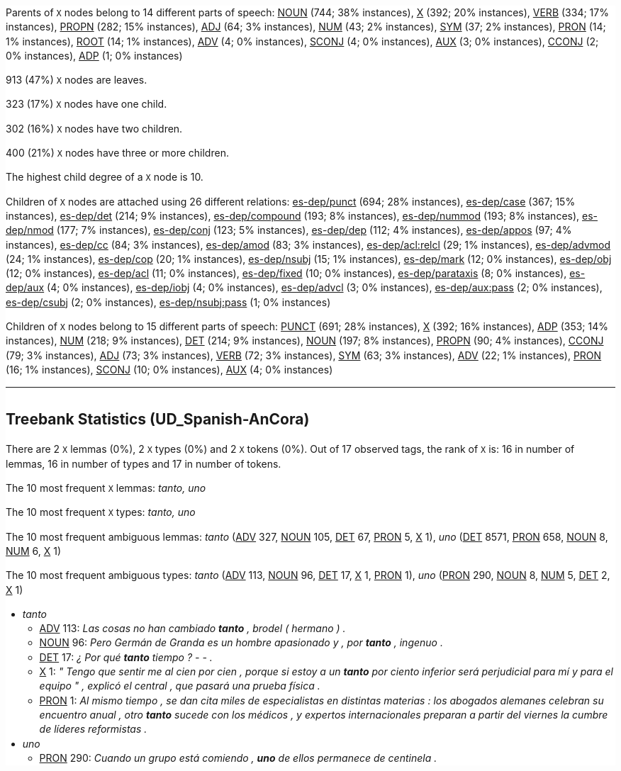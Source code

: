 Parents of `X` nodes belong to 14 different parts of speech: [NOUN]() (744; 38% instances), [X]() (392; 20% instances), [VERB]() (334; 17% instances), [PROPN]() (282; 15% instances), [ADJ]() (64; 3% instances), [NUM]() (43; 2% instances), [SYM]() (37; 2% instances), [PRON]() (14; 1% instances), [ROOT]() (14; 1% instances), [ADV]() (4; 0% instances), [SCONJ]() (4; 0% instances), [AUX]() (3; 0% instances), [CCONJ]() (2; 0% instances), [ADP]() (1; 0% instances)

913 (47%) `X` nodes are leaves.

323 (17%) `X` nodes have one child.

302 (16%) `X` nodes have two children.

400 (21%) `X` nodes have three or more children.

The highest child degree of a `X` node is 10.

Children of `X` nodes are attached using 26 different relations: [es-dep/punct]() (694; 28% instances), [es-dep/case]() (367; 15% instances), [es-dep/det]() (214; 9% instances), [es-dep/compound]() (193; 8% instances), [es-dep/nummod]() (193; 8% instances), [es-dep/nmod]() (177; 7% instances), [es-dep/conj]() (123; 5% instances), [es-dep/dep]() (112; 4% instances), [es-dep/appos]() (97; 4% instances), [es-dep/cc]() (84; 3% instances), [es-dep/amod]() (83; 3% instances), [es-dep/acl:relcl]() (29; 1% instances), [es-dep/advmod]() (24; 1% instances), [es-dep/cop]() (20; 1% instances), [es-dep/nsubj]() (15; 1% instances), [es-dep/mark]() (12; 0% instances), [es-dep/obj]() (12; 0% instances), [es-dep/acl]() (11; 0% instances), [es-dep/fixed]() (10; 0% instances), [es-dep/parataxis]() (8; 0% instances), [es-dep/aux]() (4; 0% instances), [es-dep/iobj]() (4; 0% instances), [es-dep/advcl]() (3; 0% instances), [es-dep/aux:pass]() (2; 0% instances), [es-dep/csubj]() (2; 0% instances), [es-dep/nsubj:pass]() (1; 0% instances)

Children of `X` nodes belong to 15 different parts of speech: [PUNCT]() (691; 28% instances), [X]() (392; 16% instances), [ADP]() (353; 14% instances), [NUM]() (218; 9% instances), [DET]() (214; 9% instances), [NOUN]() (197; 8% instances), [PROPN]() (90; 4% instances), [CCONJ]() (79; 3% instances), [ADJ]() (73; 3% instances), [VERB]() (72; 3% instances), [SYM]() (63; 3% instances), [ADV]() (22; 1% instances), [PRON]() (16; 1% instances), [SCONJ]() (10; 0% instances), [AUX]() (4; 0% instances)



--------------------------------------------------------------------------------

## Treebank Statistics (UD_Spanish-AnCora)

There are 2 `X` lemmas (0%), 2 `X` types (0%) and 2 `X` tokens (0%).
Out of 17 observed tags, the rank of `X` is: 16 in number of lemmas, 16 in number of types and 17 in number of tokens.

The 10 most frequent `X` lemmas: <em>tanto, uno</em>

The 10 most frequent `X` types:  <em>tanto, uno</em>

The 10 most frequent ambiguous lemmas: <em>tanto</em> ([ADV]() 327, [NOUN]() 105, [DET]() 67, [PRON]() 5, [X]() 1), <em>uno</em> ([DET]() 8571, [PRON]() 658, [NOUN]() 8, [NUM]() 6, [X]() 1)

The 10 most frequent ambiguous types:  <em>tanto</em> ([ADV]() 113, [NOUN]() 96, [DET]() 17, [X]() 1, [PRON]() 1), <em>uno</em> ([PRON]() 290, [NOUN]() 8, [NUM]() 5, [DET]() 2, [X]() 1)


* <em>tanto</em>
  * [ADV]() 113: <em>Las cosas no han cambiado <b>tanto</b> , brodel ( hermano ) .</em>
  * [NOUN]() 96: <em>Pero Germán de Granda es un hombre apasionado y , por <b>tanto</b> , ingenuo .</em>
  * [DET]() 17: <em>¿ Por qué <b>tanto</b> tiempo ? - - .</em>
  * [X]() 1: <em>" Tengo que sentir me al cien por cien , porque si estoy a un <b>tanto</b> por ciento inferior será perjudicial para mí y para el equipo " , explicó el central , que pasará una prueba física .</em>
  * [PRON]() 1: <em>Al mismo tiempo , se dan cita miles de especialistas en distintas materias : los abogados alemanes celebran su encuentro anual , otro <b>tanto</b> sucede con los médicos , y expertos internacionales preparan a partir del viernes la cumbre de líderes reformistas .</em>
* <em>uno</em>
  * [PRON]() 290: <em>Cuando un grupo está comiendo , <b>uno</b> de ellos permanece de centinela .</em>